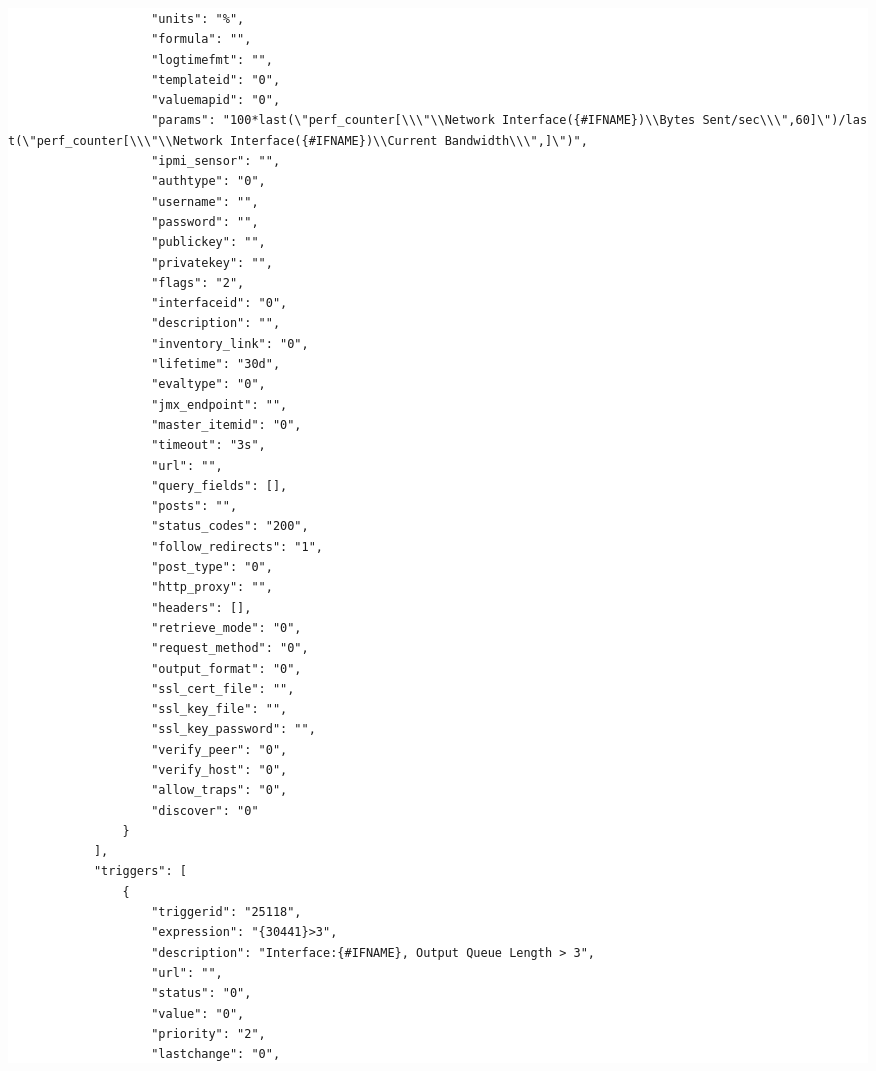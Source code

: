                         "units": "%",
                        "formula": "",
                        "logtimefmt": "",
                        "templateid": "0",
                        "valuemapid": "0",
                        "params": "100*last(\"perf_counter[\\\"\\Network Interface({#IFNAME})\\Bytes Sent/sec\\\",60]\")/last(\"perf_counter[\\\"\\Network Interface({#IFNAME})\\Current Bandwidth\\\",]\")",
                        "ipmi_sensor": "",
                        "authtype": "0",
                        "username": "",
                        "password": "",
                        "publickey": "",
                        "privatekey": "",
                        "flags": "2",
                        "interfaceid": "0",
                        "description": "",
                        "inventory_link": "0",
                        "lifetime": "30d",
                        "evaltype": "0",
                        "jmx_endpoint": "",
                        "master_itemid": "0",
                        "timeout": "3s",
                        "url": "",
                        "query_fields": [],
                        "posts": "",
                        "status_codes": "200",
                        "follow_redirects": "1",
                        "post_type": "0",
                        "http_proxy": "",
                        "headers": [],
                        "retrieve_mode": "0",
                        "request_method": "0",
                        "output_format": "0",
                        "ssl_cert_file": "",
                        "ssl_key_file": "",
                        "ssl_key_password": "",
                        "verify_peer": "0",
                        "verify_host": "0",
                        "allow_traps": "0",
                        "discover": "0"
                    }
                ],
                "triggers": [
                    {
                        "triggerid": "25118",
                        "expression": "{30441}>3",
                        "description": "Interface:{#IFNAME}, Output Queue Length > 3",
                        "url": "",
                        "status": "0",
                        "value": "0",
                        "priority": "2",
                        "lastchange": "0",